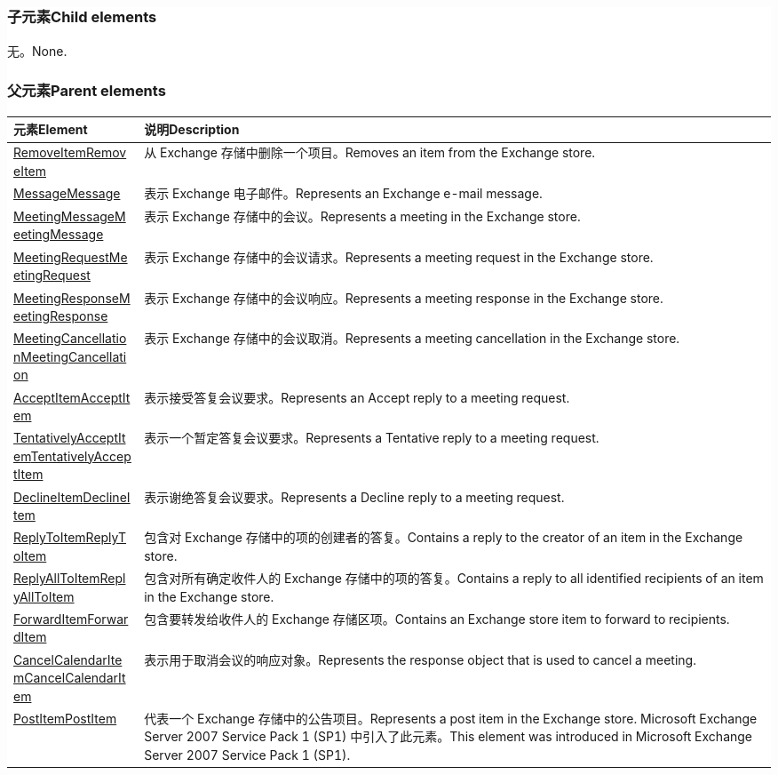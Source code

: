 ### <a name="child-elements"></a><span data-ttu-id="f47e4-110">子元素</span><span class="sxs-lookup"><span data-stu-id="f47e4-110">Child elements</span></span>

<span data-ttu-id="f47e4-111">无。</span><span class="sxs-lookup"><span data-stu-id="f47e4-111">None.</span></span>
  
### <a name="parent-elements"></a><span data-ttu-id="f47e4-112">父元素</span><span class="sxs-lookup"><span data-stu-id="f47e4-112">Parent elements</span></span>

|<span data-ttu-id="f47e4-113">**元素**</span><span class="sxs-lookup"><span data-stu-id="f47e4-113">**Element**</span></span>|<span data-ttu-id="f47e4-114">**说明**</span><span class="sxs-lookup"><span data-stu-id="f47e4-114">**Description**</span></span>|
|:-----|:-----|
|[<span data-ttu-id="f47e4-115">RemoveItem</span><span class="sxs-lookup"><span data-stu-id="f47e4-115">RemoveItem</span></span>](removeitem.md) <br/> |<span data-ttu-id="f47e4-116">从 Exchange 存储中删除一个项目。</span><span class="sxs-lookup"><span data-stu-id="f47e4-116">Removes an item from the Exchange store.</span></span>  <br/> |
|[<span data-ttu-id="f47e4-117">Message</span><span class="sxs-lookup"><span data-stu-id="f47e4-117">Message</span></span>](message-ex15websvcsotherref.md) <br/> |<span data-ttu-id="f47e4-118">表示 Exchange 电子邮件。</span><span class="sxs-lookup"><span data-stu-id="f47e4-118">Represents an Exchange e-mail message.</span></span>  <br/> |
|[<span data-ttu-id="f47e4-119">MeetingMessage</span><span class="sxs-lookup"><span data-stu-id="f47e4-119">MeetingMessage</span></span>](meetingmessage.md) <br/> |<span data-ttu-id="f47e4-120">表示 Exchange 存储中的会议。</span><span class="sxs-lookup"><span data-stu-id="f47e4-120">Represents a meeting in the Exchange store.</span></span>  <br/> |
|[<span data-ttu-id="f47e4-121">MeetingRequest</span><span class="sxs-lookup"><span data-stu-id="f47e4-121">MeetingRequest</span></span>](meetingrequest.md) <br/> |<span data-ttu-id="f47e4-122">表示 Exchange 存储中的会议请求。</span><span class="sxs-lookup"><span data-stu-id="f47e4-122">Represents a meeting request in the Exchange store.</span></span>  <br/> |
|[<span data-ttu-id="f47e4-123">MeetingResponse</span><span class="sxs-lookup"><span data-stu-id="f47e4-123">MeetingResponse</span></span>](meetingresponse.md) <br/> |<span data-ttu-id="f47e4-124">表示 Exchange 存储中的会议响应。</span><span class="sxs-lookup"><span data-stu-id="f47e4-124">Represents a meeting response in the Exchange store.</span></span>  <br/> |
|[<span data-ttu-id="f47e4-125">MeetingCancellation</span><span class="sxs-lookup"><span data-stu-id="f47e4-125">MeetingCancellation</span></span>](meetingcancellation.md) <br/> |<span data-ttu-id="f47e4-126">表示 Exchange 存储中的会议取消。</span><span class="sxs-lookup"><span data-stu-id="f47e4-126">Represents a meeting cancellation in the Exchange store.</span></span>  <br/> |
|[<span data-ttu-id="f47e4-127">AcceptItem</span><span class="sxs-lookup"><span data-stu-id="f47e4-127">AcceptItem</span></span>](acceptitem.md) <br/> |<span data-ttu-id="f47e4-128">表示接受答复会议要求。</span><span class="sxs-lookup"><span data-stu-id="f47e4-128">Represents an Accept reply to a meeting request.</span></span>  <br/> |
|[<span data-ttu-id="f47e4-129">TentativelyAcceptItem</span><span class="sxs-lookup"><span data-stu-id="f47e4-129">TentativelyAcceptItem</span></span>](tentativelyacceptitem.md) <br/> |<span data-ttu-id="f47e4-130">表示一个暂定答复会议要求。</span><span class="sxs-lookup"><span data-stu-id="f47e4-130">Represents a Tentative reply to a meeting request.</span></span>  <br/> |
|[<span data-ttu-id="f47e4-131">DeclineItem</span><span class="sxs-lookup"><span data-stu-id="f47e4-131">DeclineItem</span></span>](declineitem.md) <br/> |<span data-ttu-id="f47e4-132">表示谢绝答复会议要求。</span><span class="sxs-lookup"><span data-stu-id="f47e4-132">Represents a Decline reply to a meeting request.</span></span>  <br/> |
|[<span data-ttu-id="f47e4-133">ReplyToItem</span><span class="sxs-lookup"><span data-stu-id="f47e4-133">ReplyToItem</span></span>](replytoitem.md) <br/> |<span data-ttu-id="f47e4-134">包含对 Exchange 存储中的项的创建者的答复。</span><span class="sxs-lookup"><span data-stu-id="f47e4-134">Contains a reply to the creator of an item in the Exchange store.</span></span>  <br/> |
|[<span data-ttu-id="f47e4-135">ReplyAllToItem</span><span class="sxs-lookup"><span data-stu-id="f47e4-135">ReplyAllToItem</span></span>](replyalltoitem.md) <br/> |<span data-ttu-id="f47e4-136">包含对所有确定收件人的 Exchange 存储中的项的答复。</span><span class="sxs-lookup"><span data-stu-id="f47e4-136">Contains a reply to all identified recipients of an item in the Exchange store.</span></span>  <br/> |
|[<span data-ttu-id="f47e4-137">ForwardItem</span><span class="sxs-lookup"><span data-stu-id="f47e4-137">ForwardItem</span></span>](forwarditem.md) <br/> |<span data-ttu-id="f47e4-138">包含要转发给收件人的 Exchange 存储区项。</span><span class="sxs-lookup"><span data-stu-id="f47e4-138">Contains an Exchange store item to forward to recipients.</span></span>  <br/> |
|[<span data-ttu-id="f47e4-139">CancelCalendarItem</span><span class="sxs-lookup"><span data-stu-id="f47e4-139">CancelCalendarItem</span></span>](cancelcalendaritem.md) <br/> |<span data-ttu-id="f47e4-140">表示用于取消会议的响应对象。</span><span class="sxs-lookup"><span data-stu-id="f47e4-140">Represents the response object that is used to cancel a meeting.</span></span>  <br/> |
|[<span data-ttu-id="f47e4-141">PostItem</span><span class="sxs-lookup"><span data-stu-id="f47e4-141">PostItem</span></span>](postitem.md) <br/> |<span data-ttu-id="f47e4-142">代表一个 Exchange 存储中的公告项目。</span><span class="sxs-lookup"><span data-stu-id="f47e4-142">Represents a post item in the Exchange store.</span></span> <span data-ttu-id="f47e4-143">Microsoft Exchange Server 2007 Service Pack 1 (SP1) 中引入了此元素。</span><span class="sxs-lookup"><span data-stu-id="f47e4-143">This element was introduced in Microsoft Exchange Server 2007 Service Pack 1 (SP1).</span></span>  <br/> |